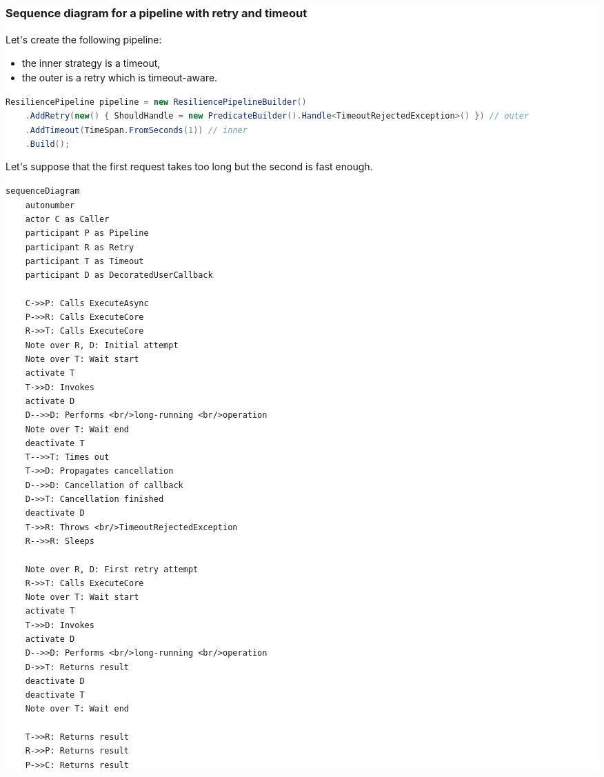 ### Sequence diagram for a pipeline with retry and timeout

Let's create the following pipeline:

- the inner strategy is a timeout,
- the outer is a retry which is timeout-aware.


```cs
ResiliencePipeline pipeline = new ResiliencePipelineBuilder()
    .AddRetry(new() { ShouldHandle = new PredicateBuilder().Handle<TimeoutRejectedException>() }) // outer
    .AddTimeout(TimeSpan.FromSeconds(1)) // inner
    .Build();
```


Let's suppose that the first request takes too long but the second is fast enough.

```mermaid
sequenceDiagram
    autonumber
    actor C as Caller
    participant P as Pipeline
    participant R as Retry
    participant T as Timeout
    participant D as DecoratedUserCallback

    C->>P: Calls ExecuteAsync
    P->>R: Calls ExecuteCore
    R->>T: Calls ExecuteCore
    Note over R, D: Initial attempt
    Note over T: Wait start
    activate T
    T->>D: Invokes
    activate D
    D-->>D: Performs <br/>long-running <br/>operation
    Note over T: Wait end
    deactivate T
    T-->>T: Times out
    T->>D: Propagates cancellation
    D-->>D: Cancellation of callback
    D->>T: Cancellation finished
    deactivate D
    T->>R: Throws <br/>TimeoutRejectedException
    R-->>R: Sleeps

    Note over R, D: First retry attempt
    R->>T: Calls ExecuteCore
    Note over T: Wait start
    activate T
    T->>D: Invokes
    activate D
    D-->>D: Performs <br/>long-running <br/>operation
    D->>T: Returns result
    deactivate D
    deactivate T
    Note over T: Wait end

    T->>R: Returns result
    R->>P: Returns result
    P->>C: Returns result
```
